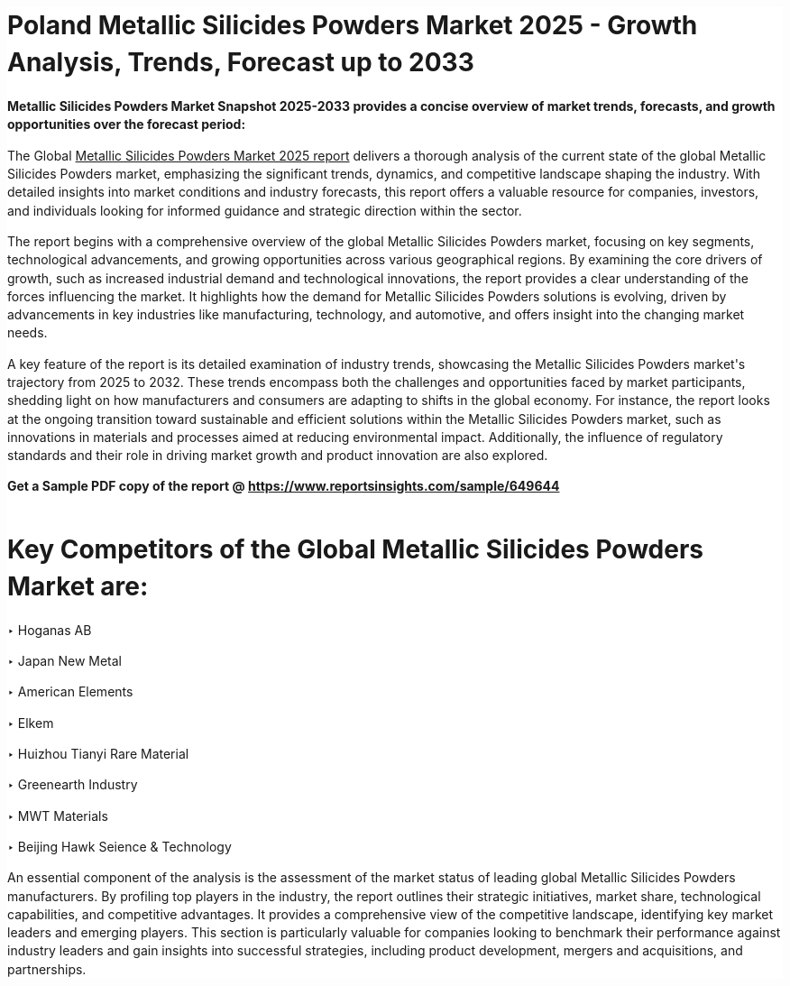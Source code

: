 # Poland Metallic Silicides Powders Market 2025 - Growth Analysis, Trends, Forecast up to 2033

<strong>Metallic Silicides Powders Market Snapshot 2025-2033 provides a concise overview of market trends, forecasts, and growth opportunities over the forecast period:</strong>

The Global <a href=https://www.reportsinsights.com/sample/649644>Metallic Silicides Powders Market 2025 report</a> delivers a thorough analysis of the current state of the global Metallic Silicides Powders market, emphasizing the significant trends, dynamics, and competitive landscape shaping the industry. With detailed insights into market conditions and industry forecasts, this report offers a valuable resource for companies, investors, and individuals looking for informed guidance and strategic direction within the sector.

The report begins with a comprehensive overview of the global Metallic Silicides Powders market, focusing on key segments, technological advancements, and growing opportunities across various geographical regions. By examining the core drivers of growth, such as increased industrial demand and technological innovations, the report provides a clear understanding of the forces influencing the market. It highlights how the demand for Metallic Silicides Powders solutions is evolving, driven by advancements in key industries like manufacturing, technology, and automotive, and offers insight into the changing market needs.

A key feature of the report is its detailed examination of industry trends, showcasing the Metallic Silicides Powders market's trajectory from 2025 to 2032. These trends encompass both the challenges and opportunities faced by market participants, shedding light on how manufacturers and consumers are adapting to shifts in the global economy. For instance, the report looks at the ongoing transition toward sustainable and efficient solutions within the Metallic Silicides Powders market, such as innovations in materials and processes aimed at reducing environmental impact. Additionally, the influence of regulatory standards and their role in driving market growth and product innovation are also explored.

<strong>Get a Sample PDF copy of the report @ <a href=https://www.reportsinsights.com/sample/649644>https://www.reportsinsights.com/sample/649644</a></strong>

# <strong>Key Competitors of the Global Metallic Silicides Powders Market are:</strong>

‣ Hoganas AB

‣ Japan New Metal

‣ American Elements

‣ Elkem

‣ Huizhou Tianyi Rare Material

‣ Greenearth Industry

‣ MWT Materials

‣ Beijing Hawk Seience & Technology

An essential component of the analysis is the assessment of the market status of leading global Metallic Silicides Powders manufacturers. By profiling top players in the industry, the report outlines their strategic initiatives, market share, technological capabilities, and competitive advantages. It provides a comprehensive view of the competitive landscape, identifying key market leaders and emerging players. This section is particularly valuable for companies looking to benchmark their performance against industry leaders and gain insights into successful strategies, including product development, mergers and acquisitions, and partnerships.
